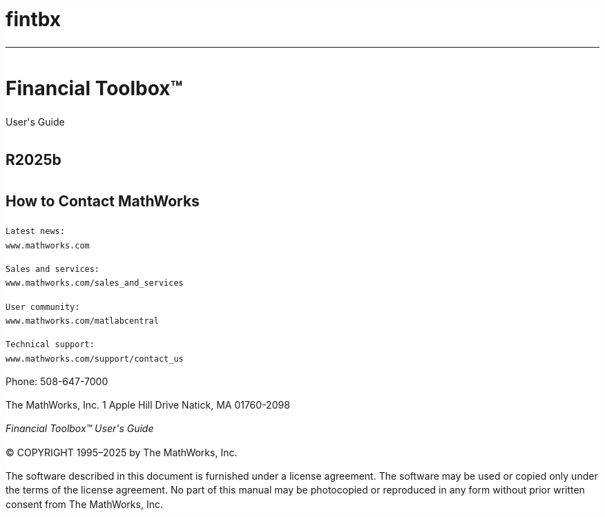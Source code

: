 # fintbx

---





# Financial Toolbox™

User's Guide


## R2025b





## How to Contact MathWorks


```
Latest news:
www.mathworks.com
```


```
Sales and services:
www.mathworks.com/sales_and_services
```


```
User community:
www.mathworks.com/matlabcentral
```


```
Technical support:
www.mathworks.com/support/contact_us
```

Phone:
508-647-7000

The MathWorks, Inc.
1 Apple Hill Drive
Natick, MA 01760-2098

*Financial Toolbox™ User's Guide*

© COPYRIGHT 1995–2025 by The MathWorks, Inc.

The software described in this document is furnished under a license agreement. The software may be used or copied
only under the terms of the license agreement. No part of this manual may be photocopied or reproduced in any form
without prior written consent from The MathWorks, Inc.
